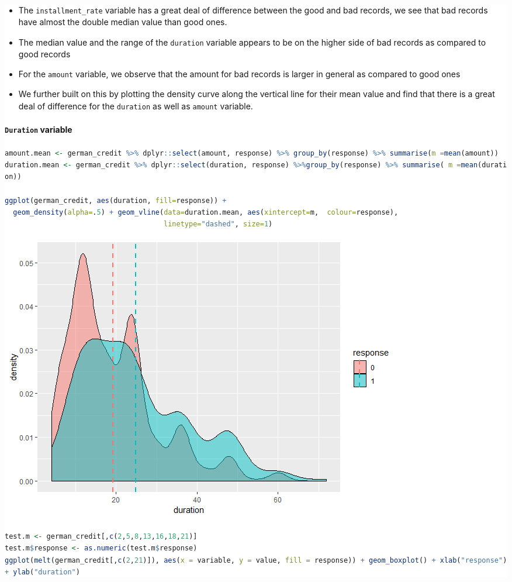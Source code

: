 * The `installment_rate` variable has a great deal of difference between the good and bad records, we see that bad records have almost the double median value than good ones.

* The median value and the range of the `duration` variable appears to be on the higher side of bad records as compared to good records
    
* For the `amount` variable, we observe that the amount for bad records is larger in general as compared to good ones

* We further built on this by plotting the density curve along the vertical line for their mean value and find that there is a great deal of difference for the `duration` as well as `amount` variable.


#### `Duration` variable

```r
amount.mean <- german_credit %>% dplyr::select(amount, response) %>% group_by(response) %>% summarise(m =mean(amount))
duration.mean <- german_credit %>% dplyr::select(duration, response) %>%group_by(response) %>% summarise( m =mean(duration))

ggplot(german_credit, aes(duration, fill=response)) + 
  geom_density(alpha=.5) + geom_vline(data=duration.mean, aes(xintercept=m,  colour=response),
                                      linetype="dashed", size=1)
```

![](German_Credit_Data_Analysis_files/figure-html/unnamed-chunk-5-1.png)


```r
test.m <- german_credit[,c(2,5,8,13,16,18,21)]
test.m$response <- as.numeric(test.m$response)
ggplot(melt(german_credit[,c(2,21)]), aes(x = variable, y = value, fill = response)) + geom_boxplot() + xlab("response") + ylab("duration")
```
